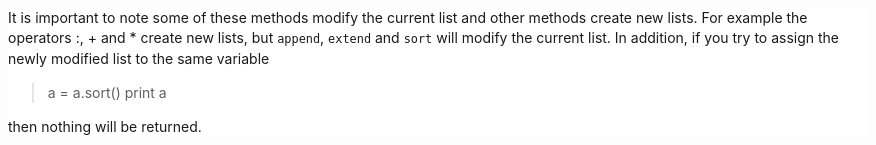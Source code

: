It is important to note some of these methods modify the current list and other methods create new lists. For example the operators :, + and * create new lists, but `append`, `extend` and `sort` will modify the current list. In addition, if you try to assign the newly modified list to the same variable 

>	a = a.sort()
> 	print a

then nothing will be returned. 





